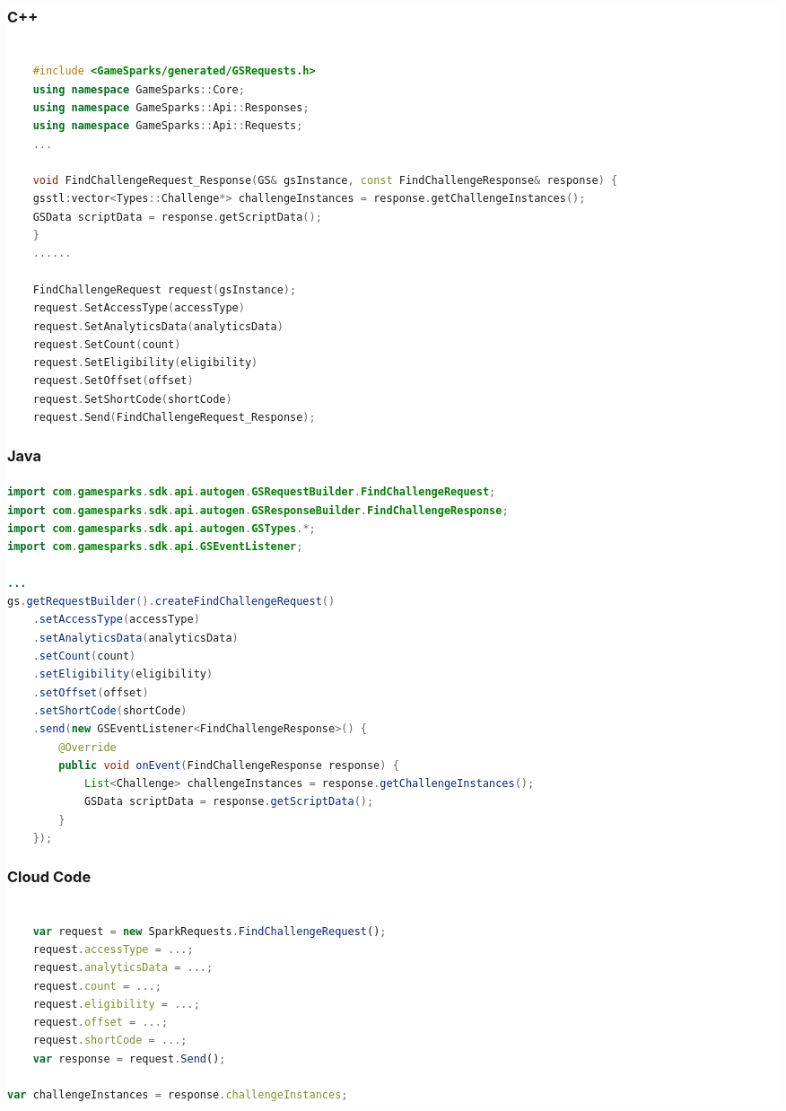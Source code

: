 
### C++
```cpp

	#include <GameSparks/generated/GSRequests.h>
	using namespace GameSparks::Core;
	using namespace GameSparks::Api::Responses;
	using namespace GameSparks::Api::Requests;
	...
	
	void FindChallengeRequest_Response(GS& gsInstance, const FindChallengeResponse& response) {
	gsstl:vector<Types::Challenge*> challengeInstances = response.getChallengeInstances(); 
	GSData scriptData = response.getScriptData(); 
	}
	......
	
	FindChallengeRequest request(gsInstance);
	request.SetAccessType(accessType)
	request.SetAnalyticsData(analyticsData)
	request.SetCount(count)
	request.SetEligibility(eligibility)
	request.SetOffset(offset)
	request.SetShortCode(shortCode)
	request.Send(FindChallengeRequest_Response);
```

### Java
```java
import com.gamesparks.sdk.api.autogen.GSRequestBuilder.FindChallengeRequest;
import com.gamesparks.sdk.api.autogen.GSResponseBuilder.FindChallengeResponse;
import com.gamesparks.sdk.api.autogen.GSTypes.*;
import com.gamesparks.sdk.api.GSEventListener;

...
gs.getRequestBuilder().createFindChallengeRequest()
	.setAccessType(accessType)
	.setAnalyticsData(analyticsData)
	.setCount(count)
	.setEligibility(eligibility)
	.setOffset(offset)
	.setShortCode(shortCode)
	.send(new GSEventListener<FindChallengeResponse>() {
		@Override
		public void onEvent(FindChallengeResponse response) {
			List<Challenge> challengeInstances = response.getChallengeInstances(); 
			GSData scriptData = response.getScriptData(); 
		}
	});

```

### Cloud Code
```javascript

	var request = new SparkRequests.FindChallengeRequest();
	request.accessType = ...;
	request.analyticsData = ...;
	request.count = ...;
	request.eligibility = ...;
	request.offset = ...;
	request.shortCode = ...;
	var response = request.Send();
	
var challengeInstances = response.challengeInstances; 
```